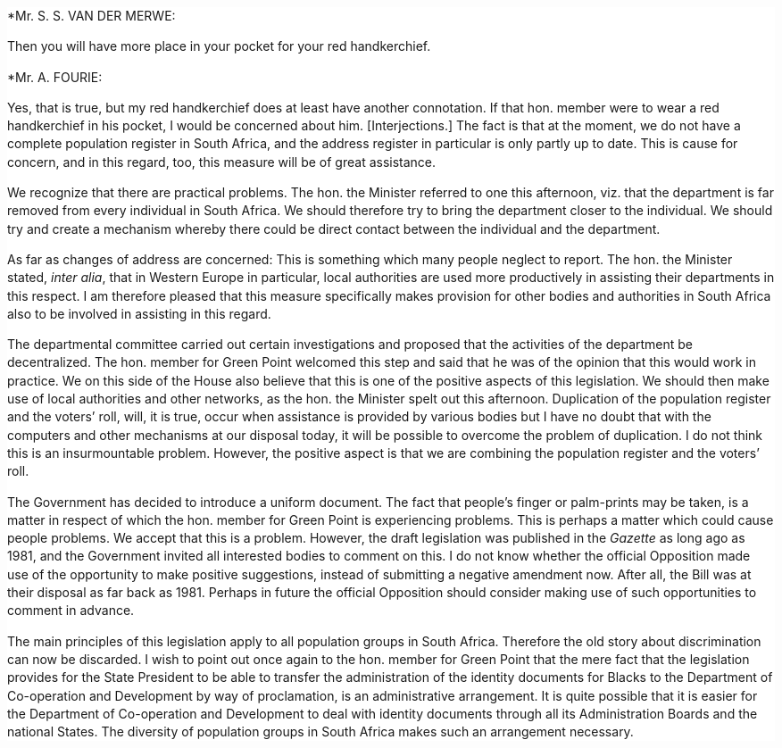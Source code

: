 <speech by="#van_der_merwe">

<from>*Mr. <person refersTo="hansard_za">S. S. VAN DER MERWE</person>:</from>

<p>Then you will have more place in your pocket for your red handkerchief.</p>

</speech>

<speech by="#fourie">

<from>*Mr. <person refersTo="hansard_za">A. FOURIE</person>:</from>

<p>Yes, that is true, but my red handkerchief does at least have another connotation. If that hon. member were to wear a red handkerchief in his pocket, I would be concerned about him. [Interjections.] The fact is that at the moment, we do not have a complete population register in South Africa, and the address register in particular is only partly up to date. This is cause for concern, and in this regard, too, this measure will be of great assistance.</p>

<p>We recognize that there are practical problems. The hon. the Minister referred to one this afternoon, viz. that the department is far removed from every individual in South Africa. We should therefore try to bring the department closer to the individual. We should try and create a mechanism whereby there could be direct contact between the individual and the department.</p>

<p>As far as changes of address are concerned: <span class="col_7859-7860" refersTo="page_0742"/>This is something which many people neglect to report. The hon. the Minister stated, <i>inter alia</i>, that in Western Europe in particular, local authorities are used more productively in assisting their departments in this respect. I am therefore pleased that this measure specifically makes provision for other bodies and authorities in South Africa also to be involved in assisting in this regard.</p>

<p>The departmental committee carried out certain investigations and proposed that the activities of the department be decentralized. The hon. member for Green Point welcomed this step and said that he was of the opinion that this would work in practice. We on this side of the House also believe that this is one of the positive aspects of this legislation. We should then make use of local authorities and other networks, as the hon. the Minister spelt out this afternoon. Duplication of the population register and the voters&#x2019; roll, will, it is true, occur when assistance is provided by various bodies but I have no doubt that with the computers and other mechanisms at our disposal today, it will be possible to overcome the problem of duplication. I do not think this is an insurmountable problem. However, the positive aspect is that we are combining the population register and the voters&#x2019; roll.</p>

<p>The Government has decided to introduce a uniform document. The fact that people&#x2019;s finger or palm-prints may be taken, is a matter in respect of which the hon. member for Green Point is experiencing problems. This is perhaps a matter which could cause people problems. We accept that this is a problem. However, the draft legislation was published in the <i>Gazette</i> as long ago as 1981, and the Government invited all interested bodies to comment on this. I do not know whether the official Opposition made use of the opportunity to make positive suggestions, instead of submitting a negative amendment now. After all, the Bill was at their disposal as far back as 1981. Perhaps in future the official Opposition should consider making use of such opportunities to comment in advance.</p>

<p>The main principles of this legislation apply to all population groups in South Africa. Therefore the old story about discrimination can now be discarded. I wish to point out once again to the hon. member for Green Point that the mere fact that the legislation provides for the State President to be able to transfer the administration of the identity documents for Blacks to the Department of Co-operation and Development by way of proclamation, is an administrative arrangement. It is quite possible that it is easier for the Department of Co-operation and Development to deal with identity documents through all its Administration Boards and the national States. The diversity of population groups in South Africa makes such an arrangement necessary.</p>
